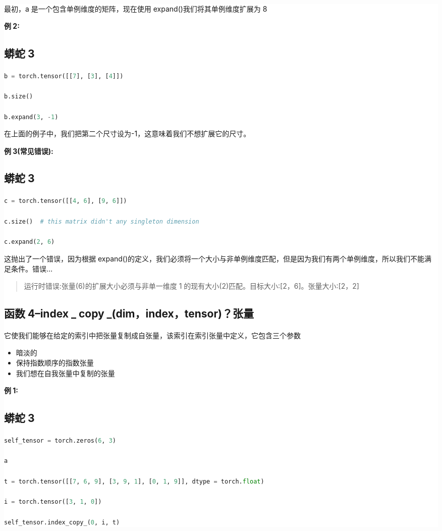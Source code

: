 最初，a 是一个包含单例维度的矩阵，现在使用 expand()我们将其单例维度扩展为 8

**例 2:**

## 蟒蛇 3

```py
b = torch.tensor([[7], [3], [4]])

b.size()

b.expand(3, -1)
```

在上面的例子中，我们把第二个尺寸设为-1，这意味着我们不想扩展它的尺寸。

**例 3(常见错误):**

## 蟒蛇 3

```py
c = torch.tensor([[4, 6], [9, 6]])

c.size()  # this matrix didn't any singleton dimension

c.expand(2, 6)
```

这抛出了一个错误，因为根据 expand()的定义，我们必须将一个大小与非单例维度匹配，但是因为我们有两个单例维度，所以我们不能满足条件。错误…

> 运行时错误:张量(6)的扩展大小必须与非单一维度 1 的现有大小(2)匹配。目标大小:[2，6]。张量大小:[2，2]

## 函数 4–index _ copy _(dim，index，tensor)？张量

它使我们能够在给定的索引中把张量复制成自张量，该索引在索引张量中定义，它包含三个参数

*   暗淡的
*   保持指数顺序的指数张量
*   我们想在自我张量中复制的张量

**例 1:**

## 蟒蛇 3

```py
self_tensor = torch.zeros(6, 3)

a

t = torch.tensor([[7, 6, 9], [3, 9, 1], [0, 1, 9]], dtype = torch.float)

i = torch.tensor([3, 1, 0])

self_tensor.index_copy_(0, i, t)
```
